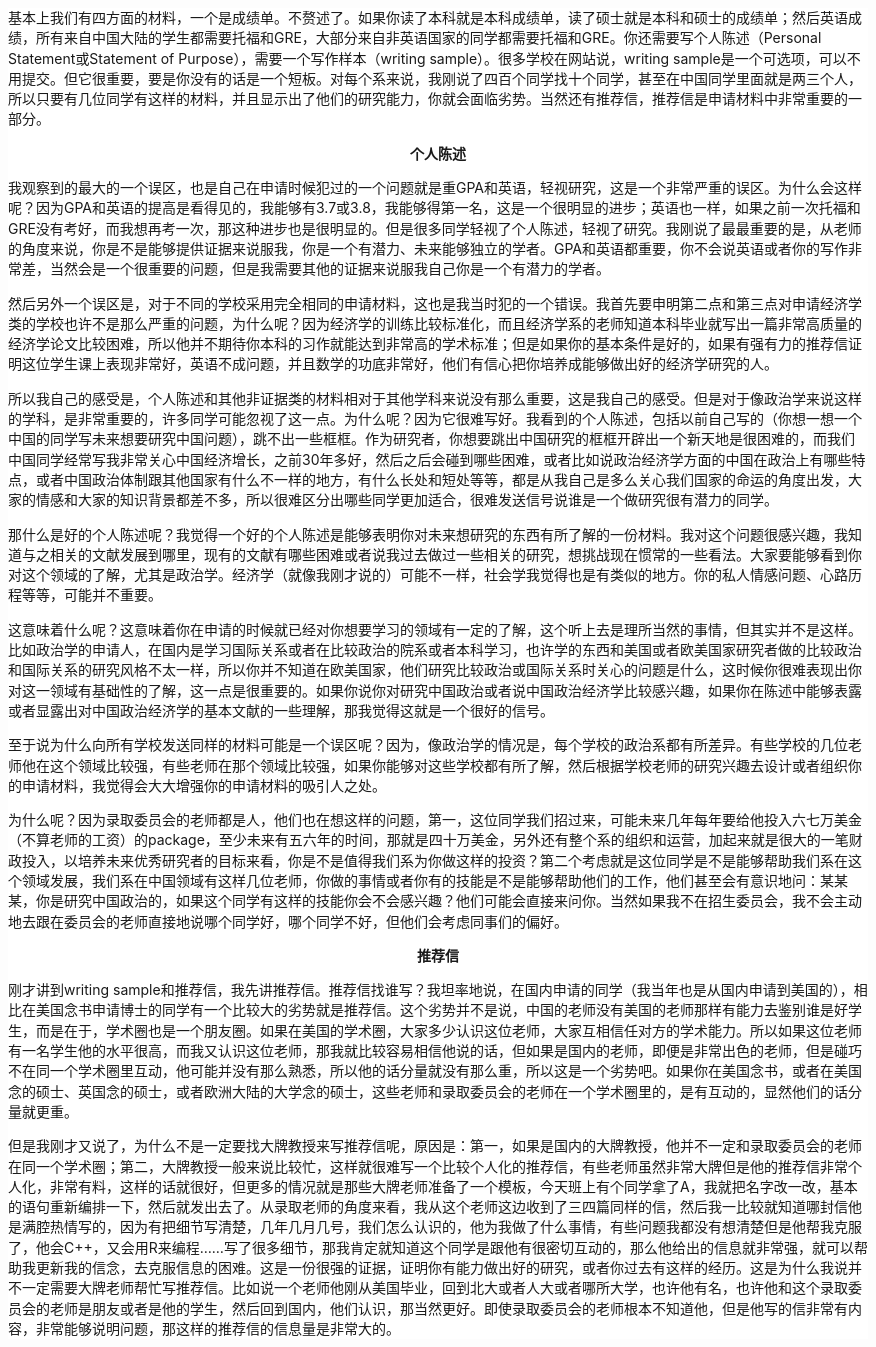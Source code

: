    基本上我们有四方面的材料，一个是成绩单。不赘述了。如果你读了本科就是本科成绩单，读了硕士就是本科和硕士的成绩单；然后英语成绩，所有来自中国大陆的学生都需要托福和GRE，大部分来自非英语国家的同学都需要托福和GRE。你还需要写个人陈述（Personal Statement或Statement of Purpose），需要一个写作样本（writing sample）。很多学校在网站说，writing sample是一个可选项，可以不用提交。但它很重要，要是你没有的话是一个短板。对每个系来说，我刚说了四百个同学找十个同学，甚至在中国同学里面就是两三个人，所以只要有几位同学有这样的材料，并且显示出了他们的研究能力，你就会面临劣势。当然还有推荐信，推荐信是申请材料中非常重要的一部分。
  </p>
  <p style="text-align: center;">
   <strong>
    个人陈述
   </strong>
  </p>
  <p>
   我观察到的最大的一个误区，也是自己在申请时候犯过的一个问题就是重GPA和英语，轻视研究，这是一个非常严重的误区。为什么会这样呢？因为GPA和英语的提高是看得见的，我能够有3.7或3.8，我能够得第一名，这是一个很明显的进步；英语也一样，如果之前一次托福和GRE没有考好，而我想再考一次，那这种进步也是很明显的。但是很多同学轻视了个人陈述，轻视了研究。我刚说了最最重要的是，从老师的角度来说，你是不是能够提供证据来说服我，你是一个有潜力、未来能够独立的学者。GPA和英语都重要，你不会说英语或者你的写作非常差，当然会是一个很重要的问题，但是我需要其他的证据来说服我自己你是一个有潜力的学者。
  </p>
  <p>
   然后另外一个误区是，对于不同的学校采用完全相同的申请材料，这也是我当时犯的一个错误。我首先要申明第二点和第三点对申请经济学类的学校也许不是那么严重的问题，为什么呢？因为经济学的训练比较标准化，而且经济学系的老师知道本科毕业就写出一篇非常高质量的经济学论文比较困难，所以他并不期待你本科的习作就能达到非常高的学术标准；但是如果你的基本条件是好的，如果有强有力的推荐信证明这位学生课上表现非常好，英语不成问题，并且数学的功底非常好，他们有信心把你培养成能够做出好的经济学研究的人。
  </p>
  <p>
   所以我自己的感受是，个人陈述和其他非证据类的材料相对于其他学科来说没有那么重要，这是我自己的感受。但是对于像政治学来说这样的学科，是非常重要的，许多同学可能忽视了这一点。为什么呢？因为它很难写好。我看到的个人陈述，包括以前自己写的（你想一想一个中国的同学写未来想要研究中国问题），跳不出一些框框。作为研究者，你想要跳出中国研究的框框开辟出一个新天地是很困难的，而我们中国同学经常写我非常关心中国经济增长，之前30年多好，然后之后会碰到哪些困难，或者比如说政治经济学方面的中国在政治上有哪些特点，或者中国政治体制跟其他国家有什么不一样的地方，有什么长处和短处等等，都是从我自己是多么关心我们国家的命运的角度出发，大家的情感和大家的知识背景都差不多，所以很难区分出哪些同学更加适合，很难发送信号说谁是一个做研究很有潜力的同学。
  </p>
  <p>
   那什么是好的个人陈述呢？我觉得一个好的个人陈述是能够表明你对未来想研究的东西有所了解的一份材料。我对这个问题很感兴趣，我知道与之相关的文献发展到哪里，现有的文献有哪些困难或者说我过去做过一些相关的研究，想挑战现在惯常的一些看法。大家要能够看到你对这个领域的了解，尤其是政治学。经济学（就像我刚才说的）可能不一样，社会学我觉得也是有类似的地方。你的私人情感问题、心路历程等等，可能并不重要。
  </p>
  <p>
   这意味着什么呢？这意味着你在申请的时候就已经对你想要学习的领域有一定的了解，这个听上去是理所当然的事情，但其实并不是这样。比如政治学的申请人，在国内是学习国际关系或者在比较政治的院系或者本科学习，也许学的东西和美国或者欧美国家研究者做的比较政治和国际关系的研究风格不太一样，所以你并不知道在欧美国家，他们研究比较政治或国际关系时关心的问题是什么，这时候你很难表现出你对这一领域有基础性的了解，这一点是很重要的。如果你说你对研究中国政治或者说中国政治经济学比较感兴趣，如果你在陈述中能够表露或者显露出对中国政治经济学的基本文献的一些理解，那我觉得这就是一个很好的信号。
  </p>
  <p>
   至于说为什么向所有学校发送同样的材料可能是一个误区呢？因为，像政治学的情况是，每个学校的政治系都有所差异。有些学校的几位老师他在这个领域比较强，有些老师在那个领域比较强，如果你能够对这些学校都有所了解，然后根据学校老师的研究兴趣去设计或者组织你的申请材料，我觉得会大大增强你的申请材料的吸引人之处。
  </p>
  <p>
   为什么呢？因为录取委员会的老师都是人，他们也在想这样的问题，第一，这位同学我们招过来，可能未来几年每年要给他投入六七万美金（不算老师的工资）的package，至少未来有五六年的时间，那就是四十万美金，另外还有整个系的组织和运营，加起来就是很大的一笔财政投入，以培养未来优秀研究者的目标来看，你是不是值得我们系为你做这样的投资？第二个考虑就是这位同学是不是能够帮助我们系在这个领域发展，我们系在中国领域有这样几位老师，你做的事情或者你有的技能是不是能够帮助他们的工作，他们甚至会有意识地问：某某某，你是研究中国政治的，如果这个同学有这样的技能你会不会感兴趣？他们可能会直接来问你。当然如果我不在招生委员会，我不会主动地去跟在委员会的老师直接地说哪个同学好，哪个同学不好，但他们会考虑同事们的偏好。
  </p>
  <p style="text-align: center;">
   <strong>
    推荐信
   </strong>
  </p>
  <p>
   刚才讲到writing sample和推荐信，我先讲推荐信。推荐信找谁写？我坦率地说，在国内申请的同学（我当年也是从国内申请到美国的），相比在美国念书申请博士的同学有一个比较大的劣势就是推荐信。这个劣势并不是说，中国的老师没有美国的老师那样有能力去鉴别谁是好学生，而是在于，学术圈也是一个朋友圈。如果在美国的学术圈，大家多少认识这位老师，大家互相信任对方的学术能力。所以如果这位老师有一名学生他的水平很高，而我又认识这位老师，那我就比较容易相信他说的话，但如果是国内的老师，即便是非常出色的老师，但是碰巧不在同一个学术圈里互动，他可能并没有那么熟悉，所以他的话分量就没有那么重，所以这是一个劣势吧。如果你在美国念书，或者在美国念的硕士、英国念的硕士，或者欧洲大陆的大学念的硕士，这些老师和录取委员会的老师在一个学术圈里的，是有互动的，显然他们的话分量就更重。
  </p>
  <p>
   但是我刚才又说了，为什么不是一定要找大牌教授来写推荐信呢，原因是：第一，如果是国内的大牌教授，他并不一定和录取委员会的老师在同一个学术圈；第二，大牌教授一般来说比较忙，这样就很难写一个比较个人化的推荐信，有些老师虽然非常大牌但是他的推荐信非常个人化，非常有料，这样的话就很好，但更多的情况就是那些大牌老师准备了一个模板，今天班上有个同学拿了A，我就把名字改一改，基本的语句重新编排一下，然后就发出去了。从录取老师的角度来看，我从这个老师这边收到了三四篇同样的信，然后我一比较就知道哪封信他是满腔热情写的，因为有把细节写清楚，几年几月几号，我们怎么认识的，他为我做了什么事情，有些问题我都没有想清楚但是他帮我克服了，他会C++，又会用R来编程……写了很多细节，那我肯定就知道这个同学是跟他有很密切互动的，那么他给出的信息就非常强，就可以帮助我更新我的信念，去克服信息的困难。这是一份很强的证据，证明你有能力做出好的研究，或者你过去有这样的经历。这是为什么我说并不一定需要大牌老师帮忙写推荐信。比如说一个老师他刚从美国毕业，回到北大或者人大或者哪所大学，也许他有名，也许他和这个录取委员会的老师是朋友或者是他的学生，然后回到国内，他们认识，那当然更好。即使录取委员会的老师根本不知道他，但是他写的信非常有内容，非常能够说明问题，那这样的推荐信的信息量是非常大的。
  </p>